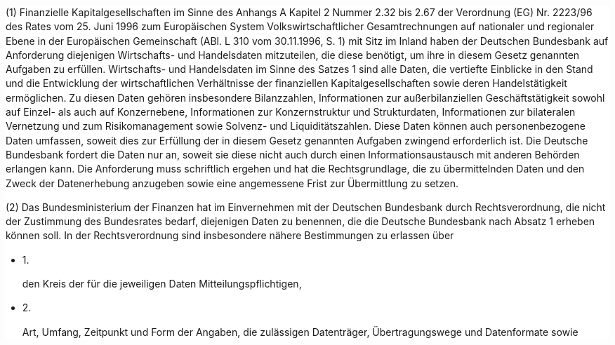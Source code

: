 <div>

<div class="jnhtml">

<div>

<div class="jurAbsatz">

(1) Finanzielle Kapitalgesellschaften im Sinne des Anhangs A Kapitel 2
Nummer 2.32 bis 2.67 der Verordnung (EG) Nr. 2223/96 des Rates vom 25.
Juni 1996 zum Europäischen System Volkswirtschaftlicher Gesamtrechnungen
auf nationaler und regionaler Ebene in der Europäischen Gemeinschaft
(ABl. L 310 vom 30.11.1996, S. 1) mit Sitz im Inland haben der Deutschen
Bundesbank auf Anforderung diejenigen Wirtschafts- und Handelsdaten
mitzuteilen, die diese benötigt, um ihre in diesem Gesetz genannten
Aufgaben zu erfüllen. Wirtschafts- und Handelsdaten im Sinne des Satzes
1 sind alle Daten, die vertiefte Einblicke in den Stand und die
Entwicklung der wirtschaftlichen Verhältnisse der finanziellen
Kapitalgesellschaften sowie deren Handelstätigkeit ermöglichen. Zu
diesen Daten gehören insbesondere Bilanzzahlen, Informationen zur
außerbilanziellen Geschäftstätigkeit sowohl auf Einzel- als auch auf
Konzernebene, Informationen zur Konzernstruktur und Strukturdaten,
Informationen zur bilateralen Vernetzung und zum Risikomanagement sowie
Solvenz- und Liquiditätszahlen. Diese Daten können auch personenbezogene
Daten umfassen, soweit dies zur Erfüllung der in diesem Gesetz genannten
Aufgaben zwingend erforderlich ist. Die Deutsche Bundesbank fordert die
Daten nur an, soweit sie diese nicht auch durch einen
Informationsaustausch mit anderen Behörden erlangen kann. Die
Anforderung muss schriftlich ergehen und hat die Rechtsgrundlage, die zu
übermittelnden Daten und den Zweck der Datenerhebung anzugeben sowie
eine angemessene Frist zur Übermittlung zu setzen.

</div>

<div class="jurAbsatz">

(2) Das Bundesministerium der Finanzen hat im Einvernehmen mit der
Deutschen Bundesbank durch Rechtsverordnung, die nicht der Zustimmung
des Bundesrates bedarf, diejenigen Daten zu benennen, die die Deutsche
Bundesbank nach Absatz 1 erheben können soll. In der Rechtsverordnung
sind insbesondere nähere Bestimmungen zu erlassen über

  - 1\.
    
    <div>
    
    den Kreis der für die jeweiligen Daten Mitteilungspflichtigen,
    
    </div>

  - 2\.
    
    <div>
    
    Art, Umfang, Zeitpunkt und Form der Angaben, die zulässigen
    Datenträger, Übertragungswege und Datenformate sowie
    
    </div>
